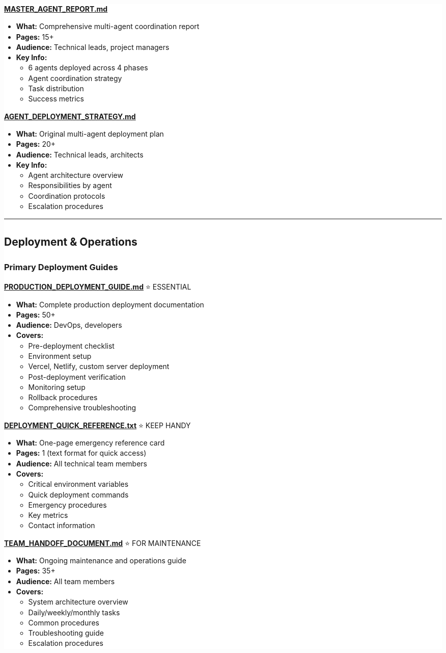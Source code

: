 **[MASTER_AGENT_REPORT.md](MASTER_AGENT_REPORT.md)**
- **What:** Comprehensive multi-agent coordination report
- **Pages:** 15+
- **Audience:** Technical leads, project managers
- **Key Info:**
  - 6 agents deployed across 4 phases
  - Agent coordination strategy
  - Task distribution
  - Success metrics

**[AGENT_DEPLOYMENT_STRATEGY.md](AGENT_DEPLOYMENT_STRATEGY.md)**
- **What:** Original multi-agent deployment plan
- **Pages:** 20+
- **Audience:** Technical leads, architects
- **Key Info:**
  - Agent architecture overview
  - Responsibilities by agent
  - Coordination protocols
  - Escalation procedures

---

## Deployment & Operations

### Primary Deployment Guides

**[PRODUCTION_DEPLOYMENT_GUIDE.md](PRODUCTION_DEPLOYMENT_GUIDE.md)** ⭐ ESSENTIAL
- **What:** Complete production deployment documentation
- **Pages:** 50+
- **Audience:** DevOps, developers
- **Covers:**
  - Pre-deployment checklist
  - Environment setup
  - Vercel, Netlify, custom server deployment
  - Post-deployment verification
  - Monitoring setup
  - Rollback procedures
  - Comprehensive troubleshooting

**[DEPLOYMENT_QUICK_REFERENCE.txt](../DEPLOYMENT_QUICK_REFERENCE.txt)** ⭐ KEEP HANDY
- **What:** One-page emergency reference card
- **Pages:** 1 (text format for quick access)
- **Audience:** All technical team members
- **Covers:**
  - Critical environment variables
  - Quick deployment commands
  - Emergency procedures
  - Key metrics
  - Contact information

**[TEAM_HANDOFF_DOCUMENT.md](TEAM_HANDOFF_DOCUMENT.md)** ⭐ FOR MAINTENANCE
- **What:** Ongoing maintenance and operations guide
- **Pages:** 35+
- **Audience:** All team members
- **Covers:**
  - System architecture overview
  - Daily/weekly/monthly tasks
  - Common procedures
  - Troubleshooting guide
  - Escalation procedures
